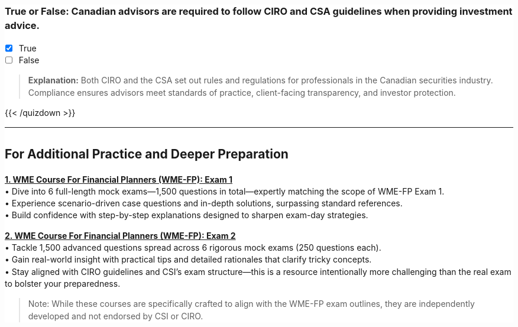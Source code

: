 ### True or False: Canadian advisors are required to follow CIRO and CSA guidelines when providing investment advice.

- [x] True  
- [ ] False  

> **Explanation:** Both CIRO and the CSA set out rules and regulations for professionals in the Canadian securities industry. Compliance ensures advisors meet standards of practice, client-facing transparency, and investor protection.

{{< /quizdown >}}

---

## For Additional Practice and Deeper Preparation

**[1. WME Course For Financial Planners (WME-FP): Exam 1](https://www.udemy.com/course/csi-wme-fp-exam1/?referralCode=1A23C67E56971C0A73D5)**  
• Dive into 6 full-length mock exams—1,500 questions in total—expertly matching the scope of WME-FP Exam 1.  
• Experience scenario-driven case questions and in-depth solutions, surpassing standard references.  
• Build confidence with step-by-step explanations designed to sharpen exam-day strategies.

**[2. WME Course For Financial Planners (WME-FP): Exam 2](https://www.udemy.com/course/csi-wme-fp-exam2/?referralCode=25879CCDED7B7905BBA8)**  
• Tackle 1,500 advanced questions spread across 6 rigorous mock exams (250 questions each).  
• Gain real-world insight with practical tips and detailed rationales that clarify tricky concepts.  
• Stay aligned with CIRO guidelines and CSI’s exam structure—this is a resource intentionally more challenging than the real exam to bolster your preparedness.

> Note: While these courses are specifically crafted to align with the WME-FP exam outlines, they are independently developed and not endorsed by CSI or CIRO.
